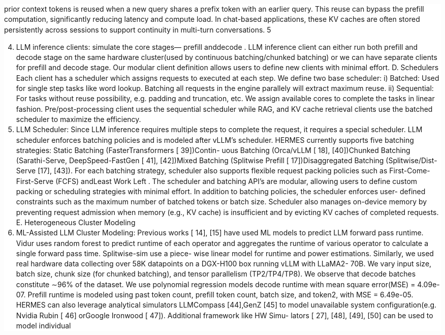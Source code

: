 prior context tokens is reused when a new query shares a prefix
token with an earlier query. This reuse can bypass the prefill
computation, significantly reducing latency and compute load.
In chat-based applications, these KV caches are often stored
persistently across sessions to support continuity in multi-turn
conversations.
5

4) LLM inference clients: simulate the core stages— prefill
anddecode . LLM inference client can either run both prefill and
decode stage on the same hardware cluster(used by continuous
batching/chunked batching) or we can have separate clients for
prefill and decode stage.
Our modular client definition allows users to define new
clients with minimal effort.
D. Schedulers
Each client has a scheduler which assigns requests to
executed at each step. We define two base scheduler: i) Batched:
Used for single step tasks like word lookup. Batching all
requests in the engine parallely will extract maximum reuse. ii)
Sequential: For tasks without reuse possibility, e.g. padding and
truncation, etc. We assign available cores to complete the tasks
in linear fashion. Pre/post-processing client uses the sequential
scheduler while RAG, and KV cache retrieval clients use the
batched scheduler to maximize the efficiency.
1) LLM Scheduler: Since LLM inference requires multiple
steps to complete the request, it requires a special scheduler.
LLM scheduler enforces batching policies and is modeled after
vLLM’s scheduler. HERMES currently supports five batching
strategies: Static Batching (FasterTransformers [ 39])Contin-
uous Batching (Orca/vLLM [ 18], [40])Chunked Batching
(Sarathi-Serve, DeepSpeed-FastGen [ 41], [42])Mixed Batching
(Splitwise Prefill [ 17])Disaggregated Batching (Splitwise/Dist-
Serve [17], [43]).
For each batching strategy, scheduler also supports flexible
request packing policies such as First-Come-First-Serve (FCFS)
andLeast Work Left . The scheduler and batching API’s are
modular, allowing users to define custom packing or scheduling
strategies with minimal effort.
In addition to batching policies, the scheduler enforces user-
defined constraints such as the maximum number of batched
tokens or batch size. Scheduler also manages on-device memory
by preventing request admission when memory (e.g., KV cache)
is insufficient and by evicting KV caches of completed requests.
E. Heterogeneous Cluster Modeling
1) ML-Assisted LLM Cluster Modeling: Previous works [ 14],
[15] have used ML models to predict LLM forward pass
runtime. Vidur uses random forest to predict runtime of each
operator and aggregates the runtime of various operator to
calculate a single forward pass time. Splitwise-sim use a piece-
wise linear model for runtime and power estimations.
Similarly, we used real hardware data collecting over 58K
datapoints on a DGX-H100 box running vLLM with LLaMA2-
70B. We vary input size, batch size, chunk size (for chunked
batching), and tensor parallelism (TP2/TP4/TP8). We observe
that decode batches constitute ∼96% of the dataset. We use
polynomial regression models decode runtime with mean
square error(MSE) = 4.09e-07. Prefill runtime is modeled
using past token count, prefill token count, batch size, and
token2, with MSE = 6.49e-05. HERMES can also leverage
analytical simulators LLMCompass [44],GenZ [45] to model
unavailable system configuration(e.g. Nvidia Rubin [ 46] orGoogle Ironwood [ 47]). Additional framework like HW Simu-
lators [ 27], [48], [49], [50] can be used to model individual
